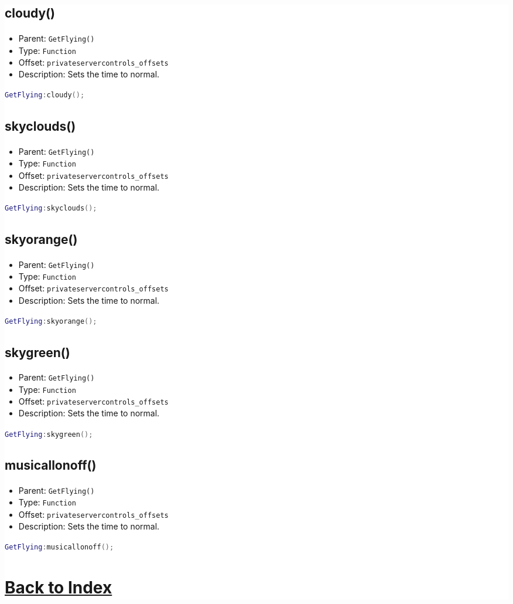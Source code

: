 ## cloudy()

* Parent: `GetFlying()`
* Type: `Function`
* Offset: `privateservercontrols_offsets`
* Description: Sets the time to normal.

```lua
GetFlying:cloudy();
```

## skyclouds()

* Parent: `GetFlying()`
* Type: `Function`
* Offset: `privateservercontrols_offsets`
* Description: Sets the time to normal.

```lua
GetFlying:skyclouds();
```

## skyorange()

* Parent: `GetFlying()`
* Type: `Function`
* Offset: `privateservercontrols_offsets`
* Description: Sets the time to normal.

```lua
GetFlying:skyorange();
```

## skygreen()

* Parent: `GetFlying()`
* Type: `Function`
* Offset: `privateservercontrols_offsets`
* Description: Sets the time to normal.

```lua
GetFlying:skygreen();
```

## musicallonoff()

* Parent: `GetFlying()`
* Type: `Function`
* Offset: `privateservercontrols_offsets`
* Description: Sets the time to normal.

```lua
GetFlying:musicallonoff();
```

# [Back to Index](https://github.com/RobloxArchiver/WrapperLib/tree/main/games/brookhaven#index)